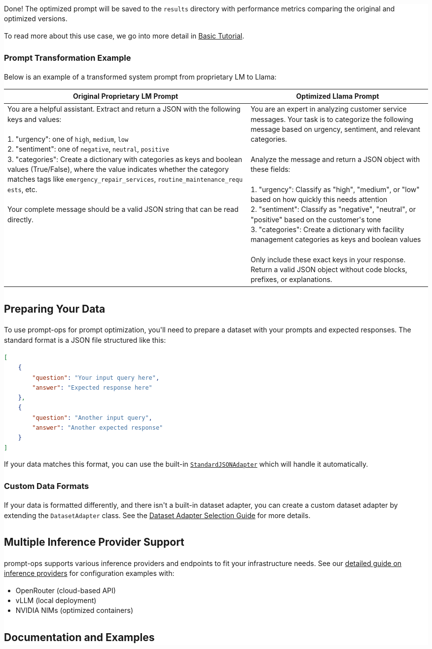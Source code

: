Done! The optimized prompt will be saved to the `results` directory with performance metrics comparing the original and optimized versions.

To read more about this use case, we go into more detail in [Basic Tutorial](./docs/basic/readme.md).


### Prompt Transformation Example

Below is an example of a transformed system prompt from proprietary LM to Llama:

| Original Proprietary LM Prompt | Optimized Llama Prompt |
| --- | --- |
| You are a helpful assistant. Extract and return a JSON with the following keys and values:<br><br>1. "urgency": one of `high`, `medium`, `low`<br>2. "sentiment": one of `negative`, `neutral`, `positive`<br>3. "categories": Create a dictionary with categories as keys and boolean values (True/False), where the value indicates whether the category matches tags like `emergency_repair_services`, `routine_maintenance_requests`, etc.<br><br>Your complete message should be a valid JSON string that can be read directly. | You are an expert in analyzing customer service messages. Your task is to categorize the following message based on urgency, sentiment, and relevant categories.<br><br>Analyze the message and return a JSON object with these fields:<br><br>1. "urgency": Classify as "high", "medium", or "low" based on how quickly this needs attention<br>2. "sentiment": Classify as "negative", "neutral", or "positive" based on the customer's tone<br>3. "categories": Create a dictionary with facility management categories as keys and boolean values<br><br>Only include these exact keys in your response. Return a valid JSON object without code blocks, prefixes, or explanations. |


## Preparing Your Data

To use prompt-ops for prompt optimization, you'll need to prepare a dataset with your prompts and expected responses. The standard format is a JSON file structured like this:

```json
[
    {
        "question": "Your input query here",
        "answer": "Expected response here"
    },
    {
        "question": "Another input query",
        "answer": "Another expected response"
    }
]
```

If your data matches this format, you can use the built-in [`StandardJSONAdapter`](src/prompt_ops/core/datasets.py) which will handle it automatically.

### Custom Data Formats

If your data is formatted differently, and there isn't a built-in dataset adapter, you can create a custom dataset adapter by extending the `DatasetAdapter` class. See the [Dataset Adapter Selection Guide](docs/dataset_adapter_selection_guide.md) for more details.

## Multiple Inference Provider Support

prompt-ops supports various inference providers and endpoints to fit your infrastructure needs. See our [detailed guide on inference providers](./docs/inference_providers.md) for configuration examples with:

- OpenRouter (cloud-based API)
- vLLM (local deployment)
- NVIDIA NIMs (optimized containers)

## Documentation and Examples
